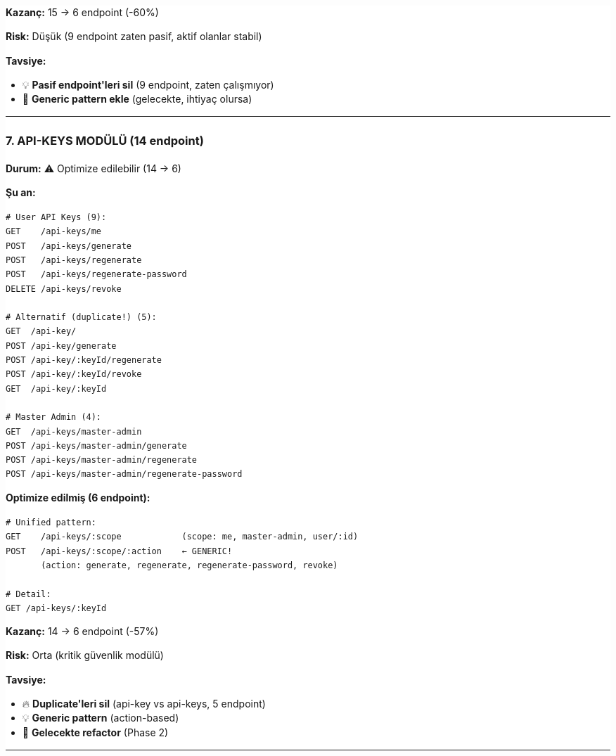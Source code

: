 ```
```

**Kazanç:** 15 → 6 endpoint (-60%)

**Risk:** Düşük (9 endpoint zaten pasif, aktif olanlar stabil)

**Tavsiye:**
- 💡 **Pasif endpoint'leri sil** (9 endpoint, zaten çalışmıyor)
- 🔮 **Generic pattern ekle** (gelecekte, ihtiyaç olursa)

---

### **7. API-KEYS MODÜLÜ (14 endpoint)**

**Durum:** ⚠️ Optimize edilebilir (14 → 6)

**Şu an:**
```
# User API Keys (9):
GET    /api-keys/me
POST   /api-keys/generate
POST   /api-keys/regenerate
POST   /api-keys/regenerate-password
DELETE /api-keys/revoke

# Alternatif (duplicate!) (5):
GET  /api-key/
POST /api-key/generate
POST /api-key/:keyId/regenerate
POST /api-key/:keyId/revoke
GET  /api-key/:keyId

# Master Admin (4):
GET  /api-keys/master-admin
POST /api-keys/master-admin/generate
POST /api-keys/master-admin/regenerate
POST /api-keys/master-admin/regenerate-password
```

**Optimize edilmiş (6 endpoint):**
```
# Unified pattern:
GET    /api-keys/:scope            (scope: me, master-admin, user/:id)
POST   /api-keys/:scope/:action    ← GENERIC!
       (action: generate, regenerate, regenerate-password, revoke)

# Detail:
GET /api-keys/:keyId
```

**Kazanç:** 14 → 6 endpoint (-57%)

**Risk:** Orta (kritik güvenlik modülü)

**Tavsiye:**
- 🔥 **Duplicate'leri sil** (api-key vs api-keys, 5 endpoint)
- 💡 **Generic pattern** (action-based)
- 🔮 **Gelecekte refactor** (Phase 2)

---